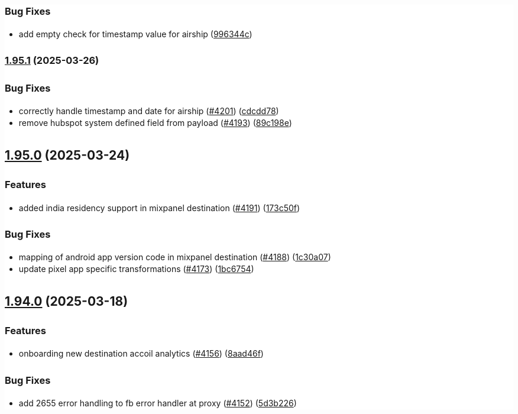 
### Bug Fixes

* add empty check for timestamp value for airship ([996344c](https://github.com/rudderlabs/rudder-transformer/commit/996344c39af710bc6e7eea5a6e4ea942ddb0a17c))

### [1.95.1](https://github.com/rudderlabs/rudder-transformer/compare/v1.95.0...v1.95.1) (2025-03-26)


### Bug Fixes

* correctly handle timestamp and date for airship ([#4201](https://github.com/rudderlabs/rudder-transformer/issues/4201)) ([cdcdd78](https://github.com/rudderlabs/rudder-transformer/commit/cdcdd78669a52c92d3afaacd40c1fb78b764b7f2))
* remove hubspot system defined field from payload ([#4193](https://github.com/rudderlabs/rudder-transformer/issues/4193)) ([89c198e](https://github.com/rudderlabs/rudder-transformer/commit/89c198ec6cf661e09d37b2ccf0fcacec1227dad6))

## [1.95.0](https://github.com/rudderlabs/rudder-transformer/compare/v1.94.0...v1.95.0) (2025-03-24)


### Features

* added india residency support in mixpanel destination ([#4191](https://github.com/rudderlabs/rudder-transformer/issues/4191)) ([173c50f](https://github.com/rudderlabs/rudder-transformer/commit/173c50f5c0babbaa933c7cce98ac93f154900c2d))


### Bug Fixes

* mapping of android app version code in mixpanel destination ([#4188](https://github.com/rudderlabs/rudder-transformer/issues/4188)) ([1c30a07](https://github.com/rudderlabs/rudder-transformer/commit/1c30a072310bdcd8f685a2d39f52290e05b8f50a))
* update pixel app specific transformations ([#4173](https://github.com/rudderlabs/rudder-transformer/issues/4173)) ([1bc6754](https://github.com/rudderlabs/rudder-transformer/commit/1bc6754cfadde76cb0b69ee3c29351b8b82784c2))

## [1.94.0](https://github.com/rudderlabs/rudder-transformer/compare/v1.93.0...v1.94.0) (2025-03-18)


### Features

* onboarding new destination accoil analytics ([#4156](https://github.com/rudderlabs/rudder-transformer/issues/4156)) ([8aad46f](https://github.com/rudderlabs/rudder-transformer/commit/8aad46fd8bde0d839a33751ef16e9e68c168c125))


### Bug Fixes

* add 2655 error handling to fb error handler at proxy ([#4152](https://github.com/rudderlabs/rudder-transformer/issues/4152)) ([5d3b226](https://github.com/rudderlabs/rudder-transformer/commit/5d3b2263754b94193c302c2f88cac2a055a22b53))

